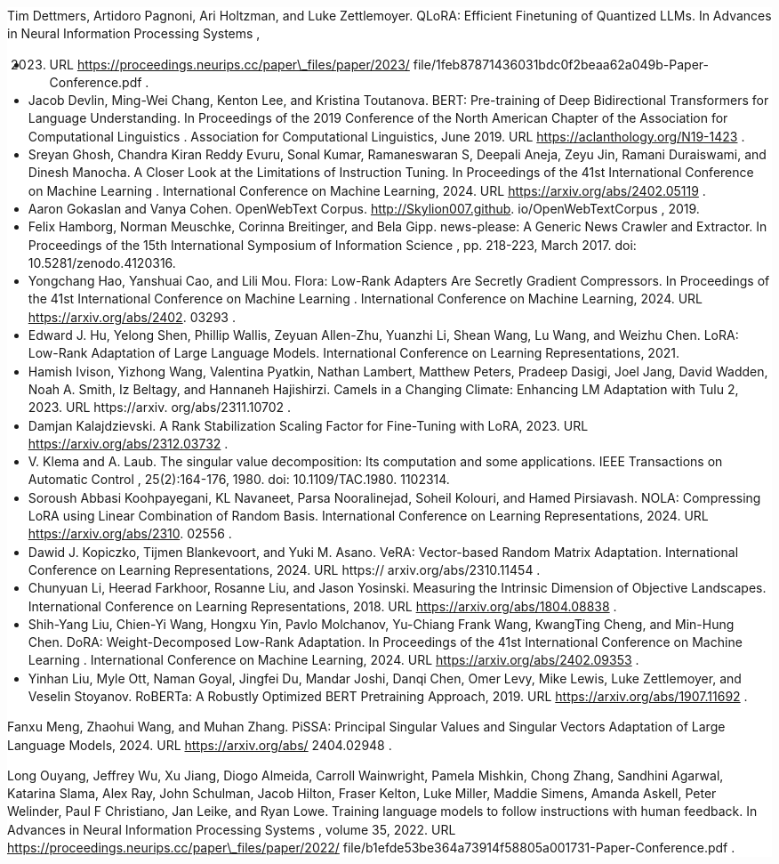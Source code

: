 Tim Dettmers, Artidoro Pagnoni, Ari Holtzman, and Luke Zettlemoyer. QLoRA: Efficient Finetuning of Quantized LLMs. In Advances in Neural Information Processing Systems ,

- 2023. URL https://proceedings.neurips.cc/paper\_files/paper/2023/ file/1feb87871436031bdc0f2beaa62a049b-Paper-Conference.pdf .
- Jacob Devlin, Ming-Wei Chang, Kenton Lee, and Kristina Toutanova. BERT: Pre-training of Deep Bidirectional Transformers for Language Understanding. In Proceedings of the 2019 Conference of the North American Chapter of the Association for Computational Linguistics . Association for Computational Linguistics, June 2019. URL https://aclanthology.org/N19-1423 .
- Sreyan Ghosh, Chandra Kiran Reddy Evuru, Sonal Kumar, Ramaneswaran S, Deepali Aneja, Zeyu Jin, Ramani Duraiswami, and Dinesh Manocha. A Closer Look at the Limitations of Instruction Tuning. In Proceedings of the 41st International Conference on Machine Learning . International Conference on Machine Learning, 2024. URL https://arxiv.org/abs/2402.05119 .
- Aaron Gokaslan and Vanya Cohen. OpenWebText Corpus. http://Skylion007.github. io/OpenWebTextCorpus , 2019.
- Felix Hamborg, Norman Meuschke, Corinna Breitinger, and Bela Gipp. news-please: A Generic News Crawler and Extractor. In Proceedings of the 15th International Symposium of Information Science , pp. 218-223, March 2017. doi: 10.5281/zenodo.4120316.
- Yongchang Hao, Yanshuai Cao, and Lili Mou. Flora: Low-Rank Adapters Are Secretly Gradient Compressors. In Proceedings of the 41st International Conference on Machine Learning . International Conference on Machine Learning, 2024. URL https://arxiv.org/abs/2402. 03293 .
- Edward J. Hu, Yelong Shen, Phillip Wallis, Zeyuan Allen-Zhu, Yuanzhi Li, Shean Wang, Lu Wang, and Weizhu Chen. LoRA: Low-Rank Adaptation of Large Language Models. International Conference on Learning Representations, 2021.
- Hamish Ivison, Yizhong Wang, Valentina Pyatkin, Nathan Lambert, Matthew Peters, Pradeep Dasigi, Joel Jang, David Wadden, Noah A. Smith, Iz Beltagy, and Hannaneh Hajishirzi. Camels in a Changing Climate: Enhancing LM Adaptation with Tulu 2, 2023. URL https://arxiv. org/abs/2311.10702 .
- Damjan Kalajdzievski. A Rank Stabilization Scaling Factor for Fine-Tuning with LoRA, 2023. URL https://arxiv.org/abs/2312.03732 .
- V. Klema and A. Laub. The singular value decomposition: Its computation and some applications. IEEE Transactions on Automatic Control , 25(2):164-176, 1980. doi: 10.1109/TAC.1980. 1102314.
- Soroush Abbasi Koohpayegani, KL Navaneet, Parsa Nooralinejad, Soheil Kolouri, and Hamed Pirsiavash. NOLA: Compressing LoRA using Linear Combination of Random Basis. International Conference on Learning Representations, 2024. URL https://arxiv.org/abs/2310. 02556 .
- Dawid J. Kopiczko, Tijmen Blankevoort, and Yuki M. Asano. VeRA: Vector-based Random Matrix Adaptation. International Conference on Learning Representations, 2024. URL https:// arxiv.org/abs/2310.11454 .
- Chunyuan Li, Heerad Farkhoor, Rosanne Liu, and Jason Yosinski. Measuring the Intrinsic Dimension of Objective Landscapes. International Conference on Learning Representations, 2018. URL https://arxiv.org/abs/1804.08838 .
- Shih-Yang Liu, Chien-Yi Wang, Hongxu Yin, Pavlo Molchanov, Yu-Chiang Frank Wang, KwangTing Cheng, and Min-Hung Chen. DoRA: Weight-Decomposed Low-Rank Adaptation. In Proceedings of the 41st International Conference on Machine Learning . International Conference on Machine Learning, 2024. URL https://arxiv.org/abs/2402.09353 .
- Yinhan Liu, Myle Ott, Naman Goyal, Jingfei Du, Mandar Joshi, Danqi Chen, Omer Levy, Mike Lewis, Luke Zettlemoyer, and Veselin Stoyanov. RoBERTa: A Robustly Optimized BERT Pretraining Approach, 2019. URL https://arxiv.org/abs/1907.11692 .

Fanxu Meng, Zhaohui Wang, and Muhan Zhang. PiSSA: Principal Singular Values and Singular Vectors Adaptation of Large Language Models, 2024. URL https://arxiv.org/abs/ 2404.02948 .

Long Ouyang, Jeffrey Wu, Xu Jiang, Diogo Almeida, Carroll Wainwright, Pamela Mishkin, Chong Zhang, Sandhini Agarwal, Katarina Slama, Alex Ray, John Schulman, Jacob Hilton, Fraser Kelton, Luke Miller, Maddie Simens, Amanda Askell, Peter Welinder, Paul F Christiano, Jan Leike, and Ryan Lowe. Training language models to follow instructions with human feedback. In Advances in Neural Information Processing Systems , volume 35, 2022. URL https://proceedings.neurips.cc/paper\_files/paper/2022/ file/b1efde53be364a73914f58805a001731-Paper-Conference.pdf .
